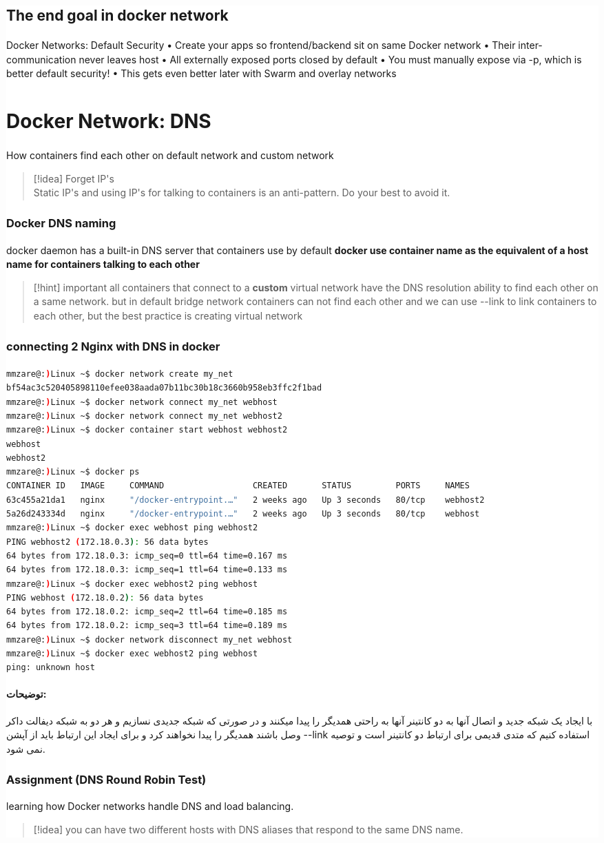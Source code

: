 ## The end goal in docker network
Docker Networks: Default Security 
• Create your apps so frontend/backend sit on same Docker network 
• Their inter-communication never leaves host 
• All externally exposed ports closed by default 
• You must manually expose via -p, which is better default security! 
• This gets even better later with Swarm and overlay networks
# Docker Network: DNS
How containers find each other on default network and custom network
> [!idea] Forget IP's  
> Static IP's and using IP's for talking to containers is an anti-pattern. Do your best to avoid it.

### Docker DNS naming
docker daemon has a built-in DNS server that containers use by default
**docker use container name as the equivalent of a host name for containers talking to each other**

> [!hint] important
> all containers that connect to a **custom** virtual network have the DNS resolution ability to find each other on a same network. but in default bridge network containers can not find each other and we can use --link to link containers to each other, but the best practice is creating virtual network
### connecting 2 Nginx with DNS in docker
```bash
mmzare@:)Linux ~$ docker network create my_net
bf54ac3c520405898110efee038aada07b11bc30b18c3660b958eb3ffc2f1bad
mmzare@:)Linux ~$ docker network connect my_net webhost
mmzare@:)Linux ~$ docker network connect my_net webhost2
mmzare@:)Linux ~$ docker container start webhost webhost2
webhost
webhost2
mmzare@:)Linux ~$ docker ps
CONTAINER ID   IMAGE     COMMAND                  CREATED       STATUS         PORTS     NAMES
63c455a21da1   nginx     "/docker-entrypoint.…"   2 weeks ago   Up 3 seconds   80/tcp    webhost2
5a26d243334d   nginx     "/docker-entrypoint.…"   2 weeks ago   Up 3 seconds   80/tcp    webhost
mmzare@:)Linux ~$ docker exec webhost ping webhost2
PING webhost2 (172.18.0.3): 56 data bytes
64 bytes from 172.18.0.3: icmp_seq=0 ttl=64 time=0.167 ms
64 bytes from 172.18.0.3: icmp_seq=1 ttl=64 time=0.133 ms
mmzare@:)Linux ~$ docker exec webhost2 ping webhost
PING webhost (172.18.0.2): 56 data bytes
64 bytes from 172.18.0.2: icmp_seq=2 ttl=64 time=0.185 ms
64 bytes from 172.18.0.2: icmp_seq=3 ttl=64 time=0.189 ms
mmzare@:)Linux ~$ docker network disconnect my_net webhost
mmzare@:)Linux ~$ docker exec webhost2 ping webhost
ping: unknown host
```
#### توضیحات:
با ایجاد یک شبکه جدید و اتصال آنها به دو کانتینر آنها به راحتی همدیگر را پیدا میکنند و در صورتی که شبکه جدیدی نسازیم و هر دو به شبکه دیفالت داکر وصل باشند همدیگر را پیدا نخواهند کرد و برای ایجاد این ارتباط باید از آپشن --link استفاده کنیم که متدی قدیمی برای ارتباط دو کانتینر است و توصیه نمی شود.
### Assignment (DNS Round Robin Test)
learning how Docker networks handle DNS and load balancing.
> [!idea] you can have two different hosts with DNS aliases that respond to the same DNS name. 
